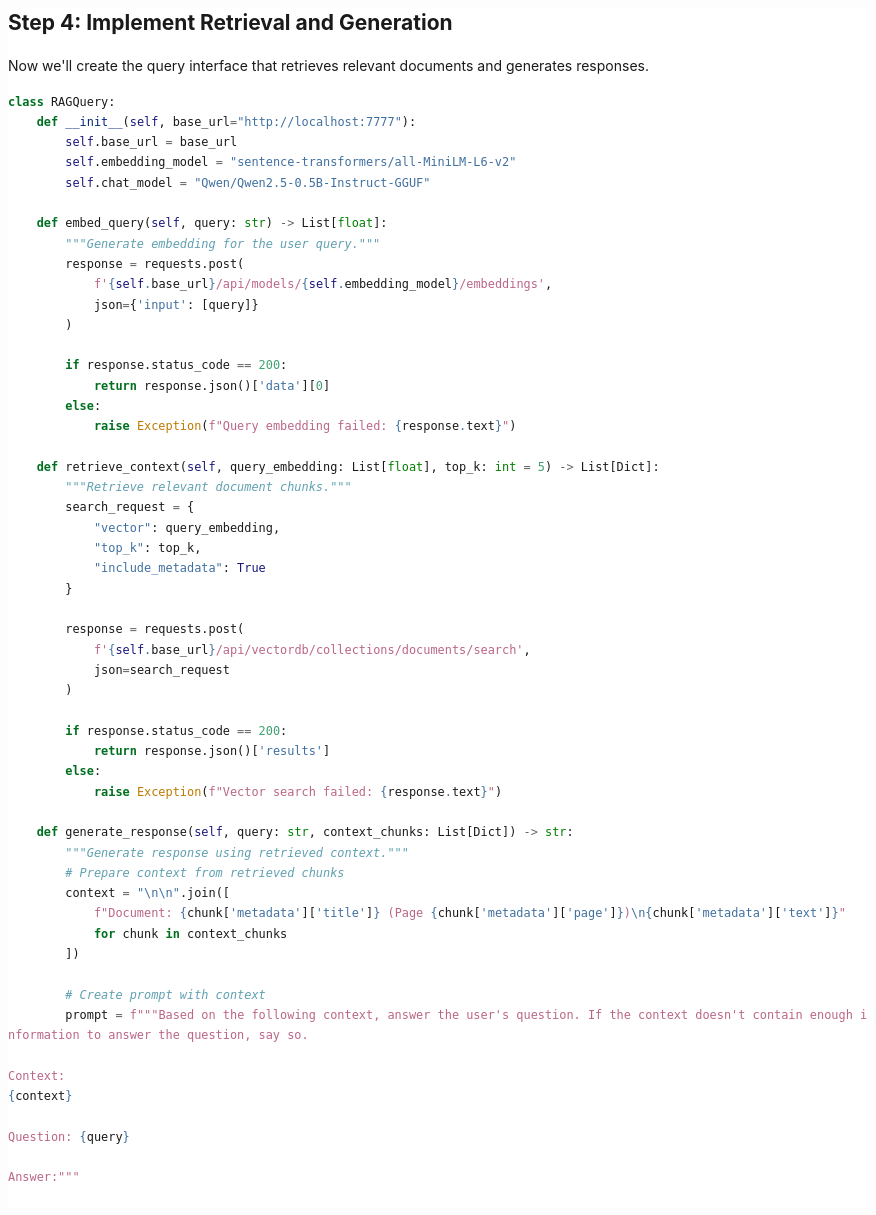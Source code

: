 ```python
```

## Step 4: Implement Retrieval and Generation

Now we'll create the query interface that retrieves relevant documents and generates responses.

```python
class RAGQuery:
    def __init__(self, base_url="http://localhost:7777"):
        self.base_url = base_url
        self.embedding_model = "sentence-transformers/all-MiniLM-L6-v2"
        self.chat_model = "Qwen/Qwen2.5-0.5B-Instruct-GGUF"
    
    def embed_query(self, query: str) -> List[float]:
        """Generate embedding for the user query."""
        response = requests.post(
            f'{self.base_url}/api/models/{self.embedding_model}/embeddings',
            json={'input': [query]}
        )
        
        if response.status_code == 200:
            return response.json()['data'][0]
        else:
            raise Exception(f"Query embedding failed: {response.text}")
    
    def retrieve_context(self, query_embedding: List[float], top_k: int = 5) -> List[Dict]:
        """Retrieve relevant document chunks."""
        search_request = {
            "vector": query_embedding,
            "top_k": top_k,
            "include_metadata": True
        }
        
        response = requests.post(
            f'{self.base_url}/api/vectordb/collections/documents/search',
            json=search_request
        )
        
        if response.status_code == 200:
            return response.json()['results']
        else:
            raise Exception(f"Vector search failed: {response.text}")
    
    def generate_response(self, query: str, context_chunks: List[Dict]) -> str:
        """Generate response using retrieved context."""
        # Prepare context from retrieved chunks
        context = "\n\n".join([
            f"Document: {chunk['metadata']['title']} (Page {chunk['metadata']['page']})\n{chunk['metadata']['text']}"
            for chunk in context_chunks
        ])
        
        # Create prompt with context
        prompt = f"""Based on the following context, answer the user's question. If the context doesn't contain enough information to answer the question, say so.

Context:
{context}

Question: {query}

Answer:"""
        
```